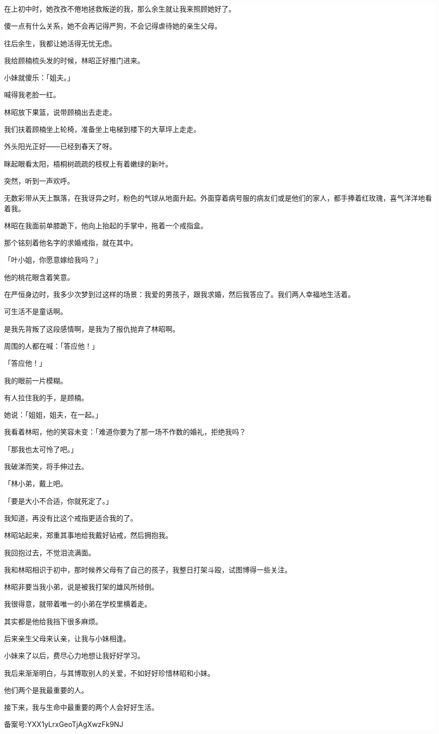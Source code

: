在上初中时，她孜孜不倦地拯救叛逆的我，那么余生就让我来照顾她好了。

傻一点有什么关系，她不会再记得严狗，不会记得虐待她的亲生父母。

往后余生，我都让她活得无忧无虑。

我给顾楠梳头发的时候，林昭正好推门进来。

小妹就傻乐：「姐夫。」

喊得我老脸一红。

林昭放下果篮，说带顾楠出去走走。

我们扶着顾楠坐上轮椅，准备坐上电梯到楼下的大草坪上走走。

外头阳光正好——已经到春天了呀。

眯起眼看太阳，梧桐树疏疏的枝杈上有着嫩绿的新叶。

突然，听到一声欢呼。

无数彩带从天上飘落，在我讶异之时，粉色的气球从地面升起。外面穿着病号服的病友们或是他们的家人，都手捧着红玫瑰，喜气洋洋地看着我。

林昭在我面前单膝跪下，他向上抬起的手掌中，拖着一个戒指盒。

那个铭刻着他名字的求婚戒指，就在其中。

「叶小姐，你愿意嫁给我吗？」

他的桃花眼含着笑意。

在严恒身边时，我多少次梦到过这样的场景：我爱的男孩子，跟我求婚，然后我答应了。我们两人幸福地生活着。

可生活不是童话啊。

是我先背叛了这段感情啊，是我为了报仇抛弃了林昭啊。

周围的人都在喊：「答应他！」

「答应他！」

我的眼前一片模糊。

有人拉住我的手，是顾楠。

她说：「姐姐，姐夫，在一起。」

我看着林昭，他的笑容未变：「难道你要为了那一场不作数的婚礼，拒绝我吗？

「那我也太可怜了吧。」

我破涕而笑，将手伸过去。

「林小弟，戴上吧。

「要是大小不合适，你就死定了。」

我知道，再没有比这个戒指更适合我的了。

林昭站起来，郑重其事地给我戴好钻戒，然后拥抱我。

我回抱过去，不觉泪流满面。

我和林昭相识于初中，那时候养父母有了自己的孩子，我整日打架斗殴，试图博得一些关注。

林昭非要当我小弟，说是被我打架的雄风所倾倒。

我很得意，就带着唯一的小弟在学校里横着走。

其实都是他给我挡下很多麻烦。

后来亲生父母来认亲，让我与小妹相逢。

小妹来了以后，费尽心力地想让我好好学习。

我后来渐渐明白，与其博取别人的关爱，不如好好珍惜林昭和小妹。

他们两个是我最重要的人。

接下来，我与生命中最重要的两个人会好好生活。

备案号:YXX1yLrxGeoTjAgXwzFk9NJ